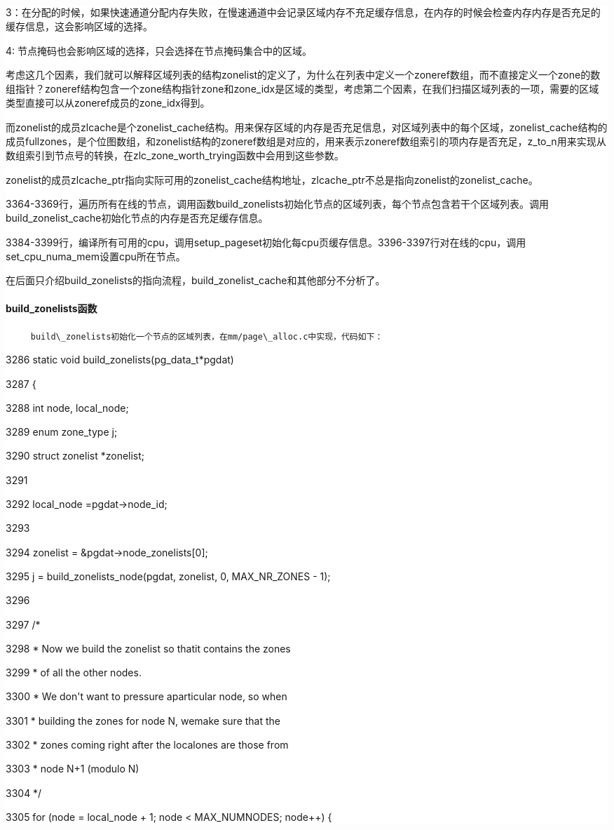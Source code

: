 3：在分配的时候，如果快速通道分配内存失败，在慢速通道中会记录区域内存不充足缓存信息，在内存的时候会检查内存内存是否充足的缓存信息，这会影响区域的选择。

4: 节点掩码也会影响区域的选择，只会选择在节点掩码集合中的区域。

考虑这几个因素，我们就可以解释区域列表的结构zonelist的定义了，为什么在列表中定义一个zoneref数组，而不直接定义一个zone的数组指针？zoneref结构包含一个zone结构指针zone和zone\_idx是区域的类型，考虑第二个因素，在我们扫描区域列表的一项，需要的区域类型直接可以从zoneref成员的zone\_idx得到。

而zonelist的成员zlcache是个zonelist\_cache结构。用来保存区域的内存是否充足信息，对区域列表中的每个区域，zonelist\_cache结构的成员fullzones，是个位图数组，和zonelist结构的zoneref数组是对应的，用来表示zoneref数组索引的项内存是否充足，z\_to\_n用来实现从数组索引到节点号的转换，在zlc\_zone\_worth\_trying函数中会用到这些参数。

zonelist的成员zlcache\_ptr指向实际可用的zonelist\_cache结构地址，zlcache\_ptr不总是指向zonelist的zonelist\_cache。

3364-3369行，遍历所有在线的节点，调用函数build\_zonelists初始化节点的区域列表，每个节点包含若干个区域列表。调用build\_zonelist\_cache初始化节点的内存是否充足缓存信息。

3384-3399行，编译所有可用的cpu，调用setup\_pageset初始化每cpu页缓存信息。3396-3397行对在线的cpu，调用set\_cpu\_numa\_mem设置cpu所在节点。

在后面只介绍build\_zonelists的指向流程，build\_zonelist\_cache和其他部分不分析了。

#### build\_zonelists函数

         build\_zonelists初始化一个节点的区域列表，在mm/page\_alloc.c中实现，代码如下：

3286 static void build\_zonelists(pg\_data\_t\*pgdat)

3287 {

3288        int node, local\_node;

3289        enum zone\_type j;

3290        struct zonelist \*zonelist;

3291

3292        local\_node =pgdat->node\_id;

3293

3294        zonelist = &pgdat->node\_zonelists\[0\];

3295        j = build\_zonelists\_node(pgdat, zonelist, 0, MAX\_NR\_ZONES - 1);

3296

3297        /\*

3298          \* Now we build the zonelist so thatit contains the zones

3299          \* of all the other nodes.

3300          \* We don't want to pressure aparticular node, so when

3301          \* building the zones for node N, wemake sure that the

3302          \* zones coming right after the localones are those from

3303          \* node N+1 (modulo N)

3304          \*/

3305        for (node = local\_node + 1; node < MAX\_NUMNODES; node++) {
